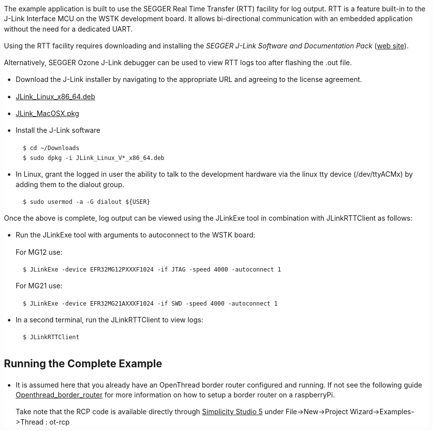 The example application is built to use the SEGGER Real Time Transfer (RTT)
facility for log output. RTT is a feature built-in to the J-Link Interface MCU
on the WSTK development board. It allows bi-directional communication with an
embedded application without the need for a dedicated UART.

Using the RTT facility requires downloading and installing the _SEGGER J-Link
Software and Documentation Pack_
([web site](https://www.segger.com/downloads/jlink#J-LinkSoftwareAndDocumentationPack)).

Alternatively, SEGGER Ozone J-Link debugger can be used to view RTT logs too
after flashing the .out file.

-   Download the J-Link installer by navigating to the appropriate URL and
    agreeing to the license agreement.

-   [JLink_Linux_x86_64.deb](https://www.segger.com/downloads/jlink/JLink_Linux_x86_64.deb)
-   [JLink_MacOSX.pkg](https://www.segger.com/downloads/jlink/JLink_MacOSX.pkg)

*   Install the J-Link software

          $ cd ~/Downloads
          $ sudo dpkg -i JLink_Linux_V*_x86_64.deb

*   In Linux, grant the logged in user the ability to talk to the development
    hardware via the linux tty device (/dev/ttyACMx) by adding them to the
    dialout group.

          $ sudo usermod -a -G dialout ${USER}

Once the above is complete, log output can be viewed using the JLinkExe tool in
combination with JLinkRTTClient as follows:

-   Run the JLinkExe tool with arguments to autoconnect to the WSTK board:

    For MG12 use:

          $ JLinkExe -device EFR32MG12PXXXF1024 -if JTAG -speed 4000 -autoconnect 1

    For MG21 use:

          $ JLinkExe -device EFR32MG21AXXXF1024 -if SWD -speed 4000 -autoconnect 1

-   In a second terminal, run the JLinkRTTClient to view logs:

          $ JLinkRTTClient

## Running the Complete Example

-   It is assumed here that you already have an OpenThread border router
    configured and running. If not see the following guide
    [Openthread_border_router](https://github.com/project-chip/connectedhomeip/blob/master/docs/guides/openthread_border_router_pi.md)
    for more information on how to setup a border router on a raspberryPi.

    Take note that the RCP code is available directly through
    [Simplicity Studio 5](https://www.silabs.com/products/development-tools/software/simplicity-studio/simplicity-studio-5)
    under File->New->Project Wizard->Examples->Thread : ot-rcp
